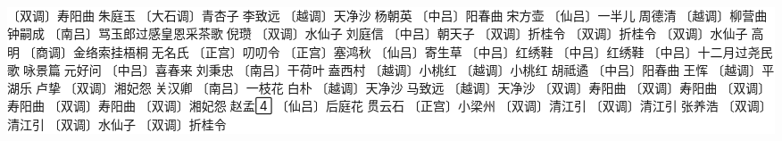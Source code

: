 〔双调〕寿阳曲
朱庭玉
〔大石调〕青杏子
李致远
〔越调〕天净沙
杨朝英
〔中吕〕阳春曲
宋方壶
〔仙吕〕一半儿
周德清
〔越调〕柳营曲
钟嗣成
〔南吕〕骂玉郎过感皇恩采茶歌
倪瓒
〔双调〕水仙子
刘庭信
〔中吕〕朝天子
〔双调〕折桂令
〔双调〕折桂令
〔双调〕水仙子
高明
〔商调〕金络索挂梧桐
无名氏
〔正宫〕叨叨令
〔正宫〕塞鸿秋
〔仙吕〕寄生草
〔中吕〕红绣鞋
〔中吕〕红绣鞋
〔中吕〕十二月过尧民歌
咏景篇
元好问
〔中吕〕喜春来
刘秉忠
〔南吕〕干荷叶
盍西村
〔越调〕小桃红
〔越调〕小桃红
胡祗遹
〔中吕〕阳春曲
王恽
〔越调〕平湖乐
卢挚
〔双调〕湘妃怨
关汉卿
〔南吕〕一枝花
白朴
〔越调〕天净沙
马致远
〔越调〕天净沙
〔双调〕寿阳曲
〔双调〕寿阳曲
〔双调〕寿阳曲
〔双调〕寿阳曲
〔双调〕湘妃怨
赵孟
〔仙吕〕后庭花
贯云石
〔正宫〕小梁州
〔双调〕清江引
〔双调〕清江引
张养浩
〔双调〕清江引
〔双调〕水仙子
〔双调〕折桂令